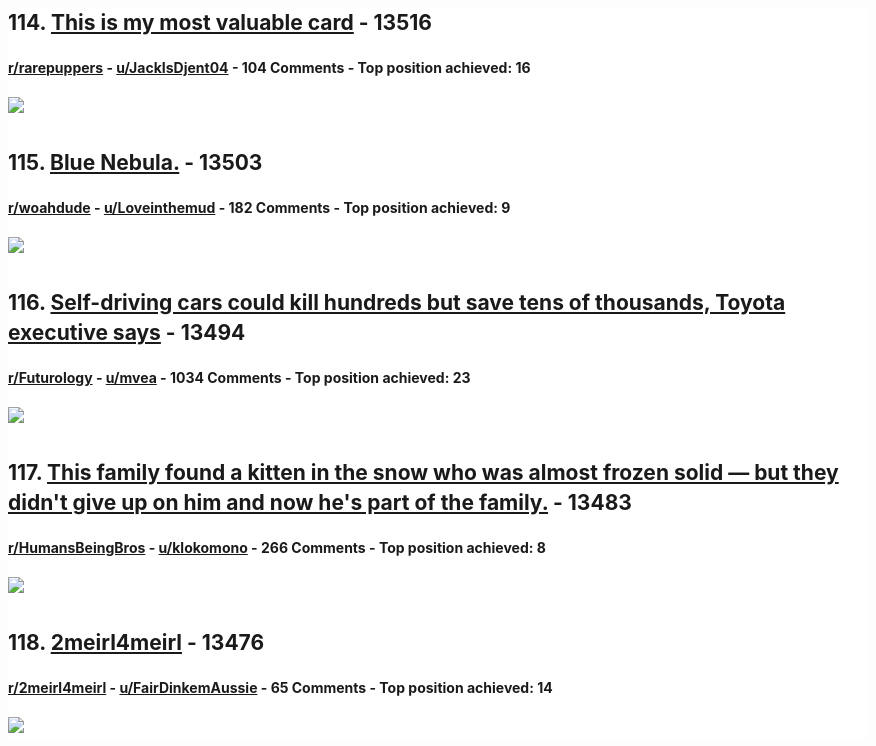 ## 114. [This is my most valuable card](http://reddit.com/r/rarepuppers/comments/87xmti/this_is_my_most_valuable_card/) - 13516
#### [r/rarepuppers](http://reddit.com/r/rarepuppers) - [u/JackIsDjent04](http://reddit.com/u/JackIsDjent04) - 104 Comments - Top position achieved: 16

<a href="https://i.redd.it/ttkw36zi1mo01.jpg"><img src="https://b.thumbs.redditmedia.com/4xN1RWZRhVG0xe2x9KZnyLKOQHbaJ3bFsO_ibCE3X9w.jpg"></img></a>

## 115. [Blue Nebula.](http://reddit.com/r/woahdude/comments/87ytb7/blue_nebula/) - 13503
#### [r/woahdude](http://reddit.com/r/woahdude) - [u/Loveinthemud](http://reddit.com/u/Loveinthemud) - 182 Comments - Top position achieved: 9

<a href="https://i.imgur.com/kF80s8m.gifv"><img src="https://a.thumbs.redditmedia.com/OtDdpDJ1bDKtyKyayBN5EoPH0-Rd7yHXri3eSNcfX34.jpg"></img></a>

## 116. [Self-driving cars could kill hundreds but save tens of thousands, Toyota executive says](http://reddit.com/r/Futurology/comments/88517b/selfdriving_cars_could_kill_hundreds_but_save/) - 13494
#### [r/Futurology](http://reddit.com/r/Futurology) - [u/mvea](http://reddit.com/u/mvea) - 1034 Comments - Top position achieved: 23

<a href="https://www.usatoday.com/story/money/cars/2018/03/29/self-driving-cars-uber-crash-toyota/468804002/"><img src="https://b.thumbs.redditmedia.com/5z0RDRz9gG0XZeqBHzsoDfnKzt_gFu-H00589936sdQ.jpg"></img></a>

## 117. [This family found a kitten in the snow who was almost frozen solid — but they didn't give up on him and now he's part of the family.](http://reddit.com/r/HumansBeingBros/comments/885u3x/this_family_found_a_kitten_in_the_snow_who_was/) - 13483
#### [r/HumansBeingBros](http://reddit.com/r/HumansBeingBros) - [u/klokomono](http://reddit.com/u/klokomono) - 266 Comments - Top position achieved: 8

<a href="https://v.redd.it/mp50e25mxro01"><img src="https://b.thumbs.redditmedia.com/YBxH4eLX7ldhq4mt2z4KgWhVp3O-AfkvwLIxEnaJ_WM.jpg"></img></a>

## 118. [2meirl4meirl](http://reddit.com/r/2meirl4meirl/comments/87xwkn/2meirl4meirl/) - 13476
#### [r/2meirl4meirl](http://reddit.com/r/2meirl4meirl) - [u/FairDinkemAussie](http://reddit.com/u/FairDinkemAussie) - 65 Comments - Top position achieved: 14

<a href="https://i.imgur.com/1NLtWHS.jpg"><img src="https://b.thumbs.redditmedia.com/Zqa_AoNMiKbQ3MPN8mq5fEyPij8pfXRmAr92YDs4R-I.jpg"></img></a>
